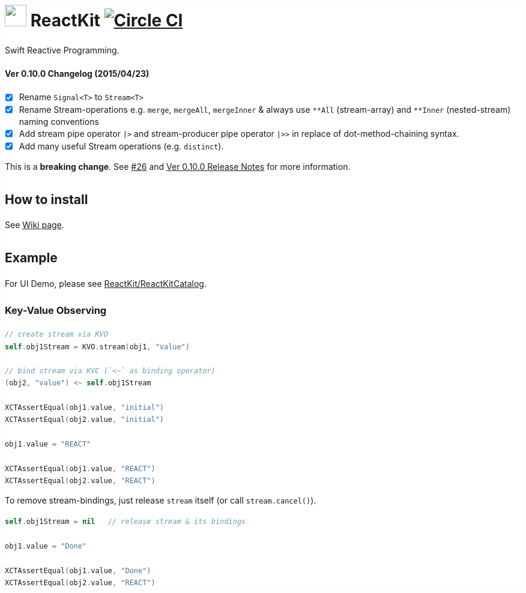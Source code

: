<img src="https://avatars3.githubusercontent.com/u/8986128" width="36" height="36"> ReactKit [![Circle CI](https://circleci.com/gh/ReactKit/ReactKit/tree/swift%2F1.2.svg?style=svg)](https://circleci.com/gh/ReactKit/ReactKit/tree/swift%2F1.2)
========

Swift Reactive Programming.

#### Ver 0.10.0 Changelog (2015/04/23)

- [x] Rename `Signal<T>` to `Stream<T>`
- [x] Rename Stream-operations e.g. `merge`, `mergeAll`, `mergeInner` & always use `**All` (stream-array) and `**Inner` (nested-stream) naming conventions
- [x] Add stream pipe operator `|>` and stream-producer pipe operator `|>>` in replace of dot-method-chaining syntax.
- [x] Add many useful Stream operations (e.g. `distinct`). 

This is a **breaking change**.
See [#26](https://github.com/ReactKit/ReactKit/pull/26) and [Ver 0.10.0 Release Notes](https://github.com/ReactKit/ReactKit/releases/tag/0.10.0) for more information.


## How to install

See [Wiki page](https://github.com/ReactKit/ReactKit/wiki/How-to-install).


## Example

For UI Demo, please see [ReactKit/ReactKitCatalog](https://github.com/ReactKit/ReactKitCatalog).

### Key-Value Observing

```swift
// create stream via KVO
self.obj1Stream = KVO.stream(obj1, "value")

// bind stream via KVC (`<~` as binding operator)
(obj2, "value") <~ self.obj1Stream

XCTAssertEqual(obj1.value, "initial")
XCTAssertEqual(obj2.value, "initial")

obj1.value = "REACT"

XCTAssertEqual(obj1.value, "REACT")
XCTAssertEqual(obj2.value, "REACT")
```

To remove stream-bindings, just release `stream` itself (or call `stream.cancel()`).

```swift
self.obj1Stream = nil   // release stream & its bindings

obj1.value = "Done"

XCTAssertEqual(obj1.value, "Done")
XCTAssertEqual(obj2.value, "REACT")
```
